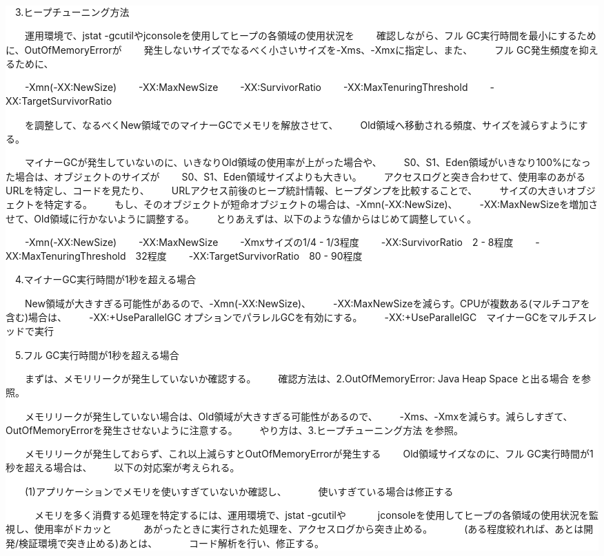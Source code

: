 　3.ヒープチューニング方法

　　運用環境で、jstat -gcutilやjconsoleを使用してヒープの各領域の使用状況を
　　確認しながら、フル GC実行時間を最小にするために、OutOfMemoryErrorが
　　発生しないサイズでなるべく小さいサイズを-Xms、-Xmxに指定し、また、
　　フル GC発生頻度を抑えるために、

　　-Xmn(-XX:NewSize)
　　-XX:MaxNewSize
　　-XX:SurvivorRatio
　　-XX:MaxTenuringThreshold
　　-XX:TargetSurvivorRatio

　　を調整して、なるべくNew領域でのマイナーGCでメモリを解放させて、
　　Old領域へ移動される頻度、サイズを減らすようにする。

　　マイナーGCが発生していないのに、いきなりOld領域の使用率が上がった場合や、
　　S0、S1、Eden領域がいきなり100%になった場合は、オブジェクトのサイズが
　　S0、S1、Eden領域サイズよりも大きい。
　　アクセスログと突き合わせて、使用率のあがるURLを特定し、コードを見たり、
　　URLアクセス前後のヒープ統計情報、ヒープダンプを比較することで、
　　サイズの大きいオブジェクトを特定する。
　　もし、そのオブジェクトが短命オブジェクトの場合は、-Xmn(-XX:NewSize)、
　　-XX:MaxNewSizeを増加させて、Old領域に行かないように調整する。
　　とりあえずは、以下のような値からはじめて調整していく。

　　-Xmn(-XX:NewSize)
　　-XX:MaxNewSize
　　-Xmxサイズの1/4 - 1/3程度
　　-XX:SurvivorRatio　2 - 8程度
　　-XX:MaxTenuringThreshold　32程度
　　-XX:TargetSurvivorRatio　80 - 90程度

　4.マイナーGC実行時間が1秒を超える場合

　　New領域が大きすぎる可能性があるので、-Xmn(-XX:NewSize)、
　　-XX:MaxNewSizeを減らす。CPUが複数ある(マルチコアを含む)場合は、
　　-XX:+UseParallelGC オプションでパラレルGCを有効にする。
　　-XX:+UseParallelGC　マイナーGCをマルチスレッドで実行

　5.フル GC実行時間が1秒を超える場合

　　まずは、メモリリークが発生していないか確認する。
　　確認方法は、2.OutOfMemoryError: Java Heap Space と出る場合 を参照。

　　メモリリークが発生していない場合は、Old領域が大きすぎる可能性があるので、
　　-Xms、-Xmxを減らす。減らしすぎて、OutOfMemoryErrorを発生させないように注意する。
　　やり方は、3.ヒープチューニング方法 を参照。

　　メモリリークが発生しておらず、これ以上減らすとOutOfMemoryErrorが発生する
　　Old領域サイズなのに、フル GC実行時間が1秒を超える場合は、
　　以下の対応案が考えられる。

　　(1)アプリケーションでメモリを使いすぎていないか確認し、
　　　使いすぎている場合は修正する

　　　メモリを多く消費する処理を特定するには、運用環境で、jstat -gcutilや
　　　jconsoleを使用してヒープの各領域の使用状況を監視し、使用率がドカッと
　　　あがったときに実行された処理を、アクセスログから突き止める。
　　　(ある程度絞れれば、あとは開発/検証環境で突き止める)あとは、
　　　コード解析を行い、修正する。
